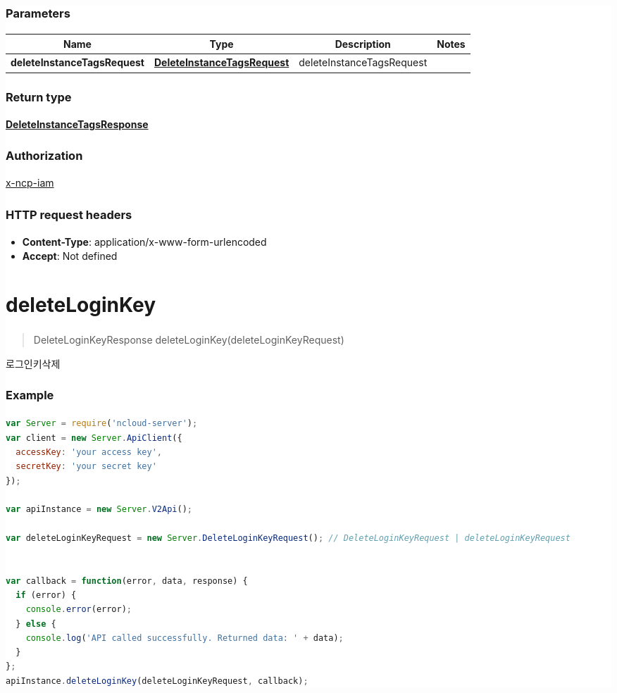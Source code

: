 ### Parameters

Name | Type | Description  | Notes
------------- | ------------- | ------------- | -------------
 **deleteInstanceTagsRequest** | [**DeleteInstanceTagsRequest**](DeleteInstanceTagsRequest.md)| deleteInstanceTagsRequest | 

### Return type

[**DeleteInstanceTagsResponse**](DeleteInstanceTagsResponse.md)

### Authorization

[x-ncp-iam](../README.md#x-ncp-iam)

### HTTP request headers

 - **Content-Type**: application/x-www-form-urlencoded
 - **Accept**: Not defined

<a name="deleteLoginKey"></a>
# **deleteLoginKey**
> DeleteLoginKeyResponse deleteLoginKey(deleteLoginKeyRequest)



로그인키삭제

### Example
```javascript
var Server = require('ncloud-server');
var client = new Server.ApiClient({
  accessKey: 'your access key',
  secretKey: 'your secret key'
});

var apiInstance = new Server.V2Api();

var deleteLoginKeyRequest = new Server.DeleteLoginKeyRequest(); // DeleteLoginKeyRequest | deleteLoginKeyRequest


var callback = function(error, data, response) {
  if (error) {
    console.error(error);
  } else {
    console.log('API called successfully. Returned data: ' + data);
  }
};
apiInstance.deleteLoginKey(deleteLoginKeyRequest, callback);
```
